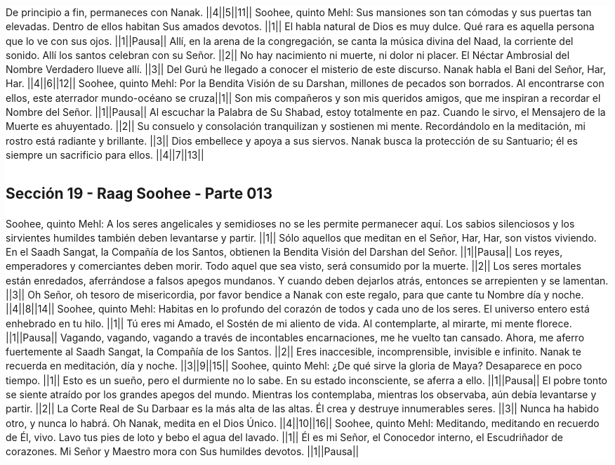 De principio a fin, permaneces con Nanak. ||4||5||11||
Soohee, quinto Mehl:
Sus mansiones son tan cómodas y sus puertas tan elevadas.
Dentro de ellos habitan Sus amados devotos. ||1||
El habla natural de Dios es muy dulce.
Qué rara es aquella persona que lo ve con sus ojos. ||1||Pausa||
Allí, en la arena de la congregación, se canta la música divina del Naad, la corriente del sonido.
Allí los santos celebran con su Señor. ||2||
No hay nacimiento ni muerte, ni dolor ni placer.
El Néctar Ambrosial del Nombre Verdadero llueve allí. ||3||
Del Gurú he llegado a conocer el misterio de este discurso.
Nanak habla el Bani del Señor, Har, Har. ||4||6||12||
Soohee, quinto Mehl:
Por la Bendita Visión de su Darshan, millones de pecados son borrados.
Al encontrarse con ellos, este aterrador mundo-océano se cruza||1||
Son mis compañeros y son mis queridos amigos,
que me inspiran a recordar el Nombre del Señor. ||1||Pausa||
Al escuchar la Palabra de Su Shabad, estoy totalmente en paz.
Cuando le sirvo, el Mensajero de la Muerte es ahuyentado. ||2||
Su consuelo y consolación tranquilizan y sostienen mi mente.
Recordándolo en la meditación, mi rostro está radiante y brillante. ||3||
Dios embellece y apoya a sus siervos.
Nanak busca la protección de su Santuario; él es siempre un sacrificio para ellos. ||4||7||13||

## Sección 19 - Raag Soohee - Parte 013

Soohee, quinto Mehl:
A los seres angelicales y semidioses no se les permite permanecer aquí.
Los sabios silenciosos y los sirvientes humildes también deben levantarse y partir. ||1||
Sólo aquellos que meditan en el Señor, Har, Har, son vistos viviendo.
En el Saadh Sangat, la Compañía de los Santos, obtienen la Bendita Visión del Darshan del Señor. ||1||Pausa||
Los reyes, emperadores y comerciantes deben morir.
Todo aquel que sea visto, será consumido por la muerte. ||2||
Los seres mortales están enredados, aferrándose a falsos apegos mundanos.
Y cuando deben dejarlos atrás, entonces se arrepienten y se lamentan. ||3||
Oh Señor, oh tesoro de misericordia, por favor bendice a Nanak con este regalo,
para que cante tu Nombre día y noche. ||4||8||14||
Soohee, quinto Mehl:
Habitas en lo profundo del corazón de todos y cada uno de los seres.
El universo entero está enhebrado en tu hilo. ||1||
Tú eres mi Amado, el Sostén de mi aliento de vida.
Al contemplarte, al mirarte, mi mente florece. ||1||Pausa||
Vagando, vagando, vagando a través de incontables encarnaciones, me he vuelto tan cansado.
Ahora, me aferro fuertemente al Saadh Sangat, la Compañía de los Santos. ||2||
Eres inaccesible, incomprensible, invisible e infinito.
Nanak te recuerda en meditación, día y noche. ||3||9||15||
Soohee, quinto Mehl:
¿De qué sirve la gloria de Maya?
Desaparece en poco tiempo. ||1||
Esto es un sueño, pero el durmiente no lo sabe.
En su estado inconsciente, se aferra a ello. ||1||Pausa||
El pobre tonto se siente atraído por los grandes apegos del mundo.
Mientras los contemplaba, mientras los observaba, aún debía levantarse y partir. ||2||
La Corte Real de Su Darbaar es la más alta de las altas.
Él crea y destruye innumerables seres. ||3||
Nunca ha habido otro, y nunca lo habrá.
Oh Nanak, medita en el Dios Único. ||4||10||16||
Soohee, quinto Mehl:
Meditando, meditando en recuerdo de Él, vivo.
Lavo tus pies de loto y bebo el agua del lavado. ||1||
Él es mi Señor, el Conocedor interno, el Escudriñador de corazones.
Mi Señor y Maestro mora con Sus humildes devotos. ||1||Pausa||